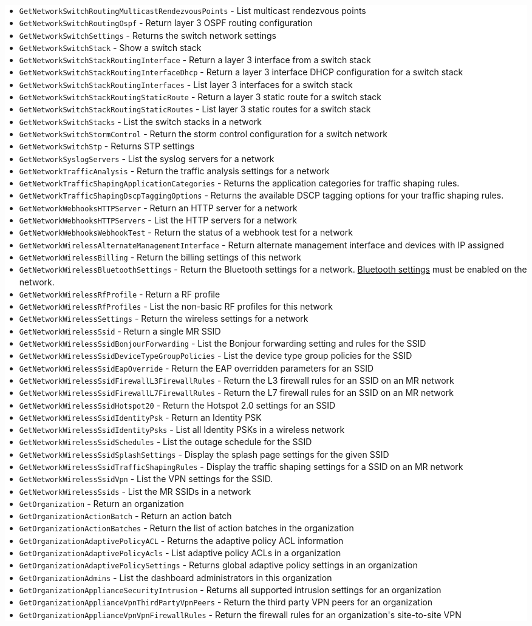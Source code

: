 * `GetNetworkSwitchRoutingMulticastRendezvousPoints` - List multicast rendezvous points
* `GetNetworkSwitchRoutingOspf` - Return layer 3 OSPF routing configuration
* `GetNetworkSwitchSettings` - Returns the switch network settings
* `GetNetworkSwitchStack` - Show a switch stack
* `GetNetworkSwitchStackRoutingInterface` - Return a layer 3 interface from a switch stack
* `GetNetworkSwitchStackRoutingInterfaceDhcp` - Return a layer 3 interface DHCP configuration for a switch stack
* `GetNetworkSwitchStackRoutingInterfaces` - List layer 3 interfaces for a switch stack
* `GetNetworkSwitchStackRoutingStaticRoute` - Return a layer 3 static route for a switch stack
* `GetNetworkSwitchStackRoutingStaticRoutes` - List layer 3 static routes for a switch stack
* `GetNetworkSwitchStacks` - List the switch stacks in a network
* `GetNetworkSwitchStormControl` - Return the storm control configuration for a switch network
* `GetNetworkSwitchStp` - Returns STP settings
* `GetNetworkSyslogServers` - List the syslog servers for a network
* `GetNetworkTrafficAnalysis` - Return the traffic analysis settings for a network
* `GetNetworkTrafficShapingApplicationCategories` - Returns the application categories for traffic shaping rules.
* `GetNetworkTrafficShapingDscpTaggingOptions` - Returns the available DSCP tagging options for your traffic shaping rules.
* `GetNetworkWebhooksHTTPServer` - Return an HTTP server for a network
* `GetNetworkWebhooksHTTPServers` - List the HTTP servers for a network
* `GetNetworkWebhooksWebhookTest` - Return the status of a webhook test for a network
* `GetNetworkWirelessAlternateManagementInterface` - Return alternate management interface and devices with IP assigned
* `GetNetworkWirelessBilling` - Return the billing settings of this network
* `GetNetworkWirelessBluetoothSettings` - Return the Bluetooth settings for a network. <a href="https://documentation.meraki.com/MR/Bluetooth/Bluetooth_Low_Energy_(BLE)">Bluetooth settings</a> must be enabled on the network.
* `GetNetworkWirelessRfProfile` - Return a RF profile
* `GetNetworkWirelessRfProfiles` - List the non-basic RF profiles for this network
* `GetNetworkWirelessSettings` - Return the wireless settings for a network
* `GetNetworkWirelessSsid` - Return a single MR SSID
* `GetNetworkWirelessSsidBonjourForwarding` - List the Bonjour forwarding setting and rules for the SSID
* `GetNetworkWirelessSsidDeviceTypeGroupPolicies` - List the device type group policies for the SSID
* `GetNetworkWirelessSsidEapOverride` - Return the EAP overridden parameters for an SSID
* `GetNetworkWirelessSsidFirewallL3FirewallRules` - Return the L3 firewall rules for an SSID on an MR network
* `GetNetworkWirelessSsidFirewallL7FirewallRules` - Return the L7 firewall rules for an SSID on an MR network
* `GetNetworkWirelessSsidHotspot20` - Return the Hotspot 2.0 settings for an SSID
* `GetNetworkWirelessSsidIdentityPsk` - Return an Identity PSK
* `GetNetworkWirelessSsidIdentityPsks` - List all Identity PSKs in a wireless network
* `GetNetworkWirelessSsidSchedules` - List the outage schedule for the SSID
* `GetNetworkWirelessSsidSplashSettings` - Display the splash page settings for the given SSID
* `GetNetworkWirelessSsidTrafficShapingRules` - Display the traffic shaping settings for a SSID on an MR network
* `GetNetworkWirelessSsidVpn` - List the VPN settings for the SSID.
* `GetNetworkWirelessSsids` - List the MR SSIDs in a network
* `GetOrganization` - Return an organization
* `GetOrganizationActionBatch` - Return an action batch
* `GetOrganizationActionBatches` - Return the list of action batches in the organization
* `GetOrganizationAdaptivePolicyACL` - Returns the adaptive policy ACL information
* `GetOrganizationAdaptivePolicyAcls` - List adaptive policy ACLs in a organization
* `GetOrganizationAdaptivePolicySettings` - Returns global adaptive policy settings in an organization
* `GetOrganizationAdmins` - List the dashboard administrators in this organization
* `GetOrganizationApplianceSecurityIntrusion` - Returns all supported intrusion settings for an organization
* `GetOrganizationApplianceVpnThirdPartyVpnPeers` - Return the third party VPN peers for an organization
* `GetOrganizationApplianceVpnVpnFirewallRules` - Return the firewall rules for an organization's site-to-site VPN